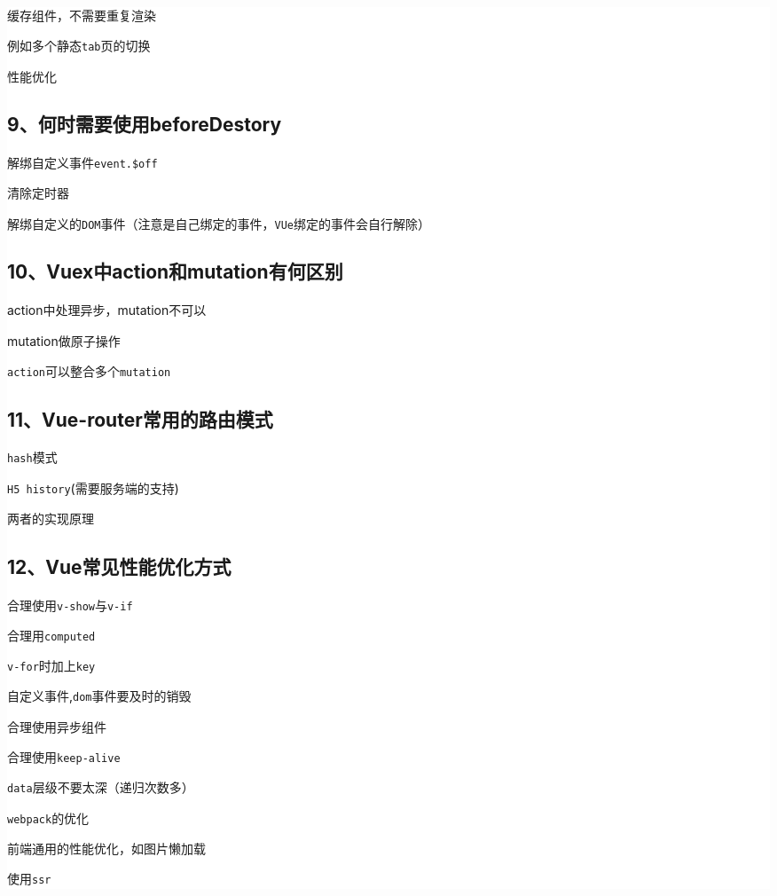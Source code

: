 缓存组件，不需要重复渲染

例如多个静态`tab`页的切换

性能优化

## 9、何时需要使用beforeDestory

解绑自定义事件`event.$off`

清除定时器

解绑自定义的`DOM`事件（注意是自己绑定的事件，`VUe`绑定的事件会自行解除）

## 10、Vuex中action和mutation有何区别

action中处理异步，mutation不可以

mutation做原子操作

`action`可以整合多个`mutation`

## 11、Vue-router常用的路由模式

`hash`模式

`H5 history`(需要服务端的支持)

两者的实现原理

## 12、Vue常见性能优化方式

合理使用`v-show`与`v-if`

合理用`computed`

`v-for`时加上`key`

自定义事件,`dom`事件要及时的销毁

合理使用异步组件

合理使用`keep-alive`

`data`层级不要太深（递归次数多）

`webpack`的优化

前端通用的性能优化，如图片懒加载

使用`ssr`










